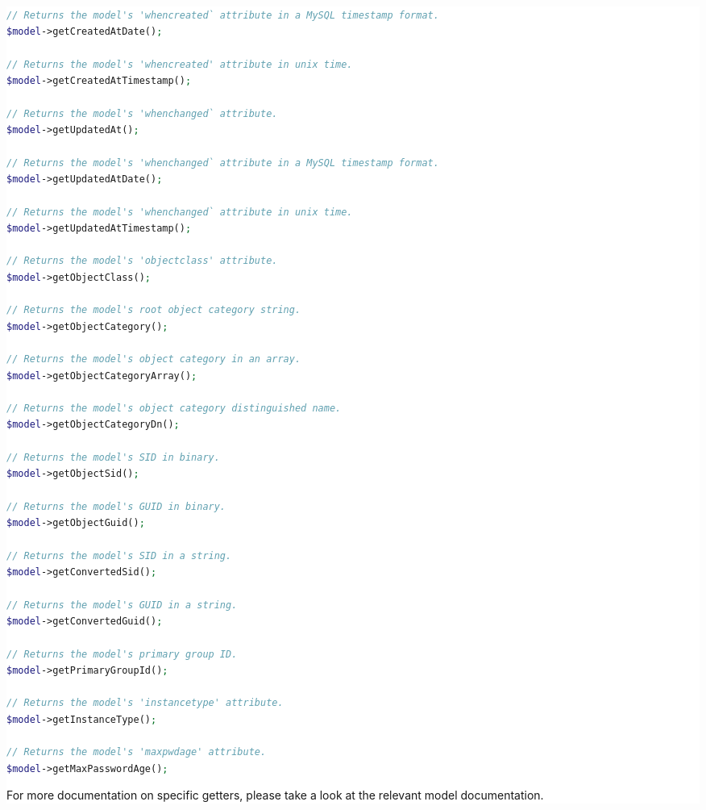 ```php
// Returns the model's 'whencreated` attribute in a MySQL timestamp format.
$model->getCreatedAtDate();

// Returns the model's 'whencreated' attribute in unix time.
$model->getCreatedAtTimestamp();

// Returns the model's 'whenchanged` attribute.
$model->getUpdatedAt();

// Returns the model's 'whenchanged` attribute in a MySQL timestamp format.
$model->getUpdatedAtDate();

// Returns the model's 'whenchanged` attribute in unix time.
$model->getUpdatedAtTimestamp();

// Returns the model's 'objectclass' attribute.
$model->getObjectClass();

// Returns the model's root object category string.
$model->getObjectCategory();

// Returns the model's object category in an array.
$model->getObjectCategoryArray();

// Returns the model's object category distinguished name.
$model->getObjectCategoryDn();

// Returns the model's SID in binary.
$model->getObjectSid();

// Returns the model's GUID in binary.
$model->getObjectGuid();

// Returns the model's SID in a string.
$model->getConvertedSid();

// Returns the model's GUID in a string.
$model->getConvertedGuid();

// Returns the model's primary group ID.
$model->getPrimaryGroupId();

// Returns the model's 'instancetype' attribute.
$model->getInstanceType();

// Returns the model's 'maxpwdage' attribute.
$model->getMaxPasswordAge();
```

For more documentation on specific getters, please take a look at the relevant model documentation.
